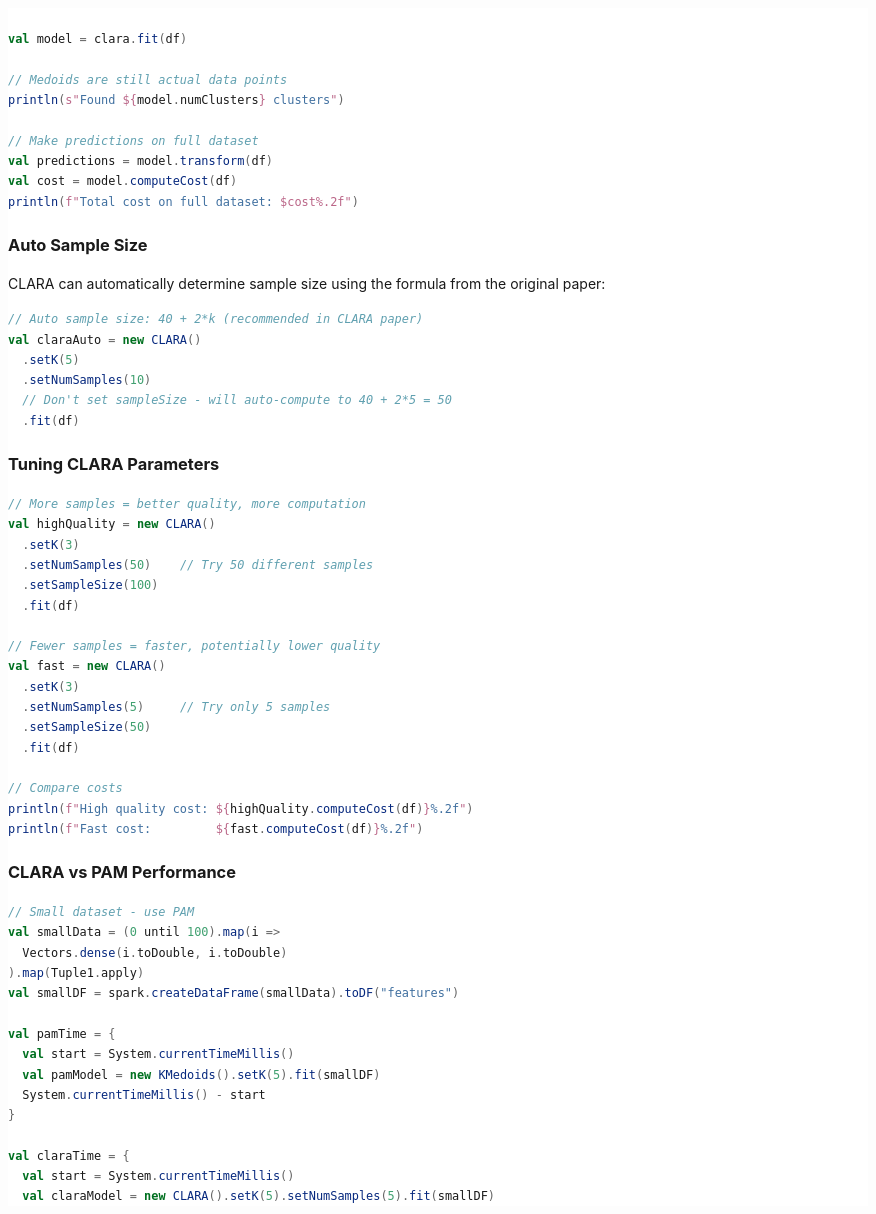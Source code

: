 ```scala

val model = clara.fit(df)

// Medoids are still actual data points
println(s"Found ${model.numClusters} clusters")

// Make predictions on full dataset
val predictions = model.transform(df)
val cost = model.computeCost(df)
println(f"Total cost on full dataset: $cost%.2f")
```

### Auto Sample Size

CLARA can automatically determine sample size using the formula from the original paper:

```scala
// Auto sample size: 40 + 2*k (recommended in CLARA paper)
val claraAuto = new CLARA()
  .setK(5)
  .setNumSamples(10)
  // Don't set sampleSize - will auto-compute to 40 + 2*5 = 50
  .fit(df)
```

### Tuning CLARA Parameters

```scala
// More samples = better quality, more computation
val highQuality = new CLARA()
  .setK(3)
  .setNumSamples(50)    // Try 50 different samples
  .setSampleSize(100)
  .fit(df)

// Fewer samples = faster, potentially lower quality
val fast = new CLARA()
  .setK(3)
  .setNumSamples(5)     // Try only 5 samples
  .setSampleSize(50)
  .fit(df)

// Compare costs
println(f"High quality cost: ${highQuality.computeCost(df)}%.2f")
println(f"Fast cost:         ${fast.computeCost(df)}%.2f")
```

### CLARA vs PAM Performance

```scala
// Small dataset - use PAM
val smallData = (0 until 100).map(i =>
  Vectors.dense(i.toDouble, i.toDouble)
).map(Tuple1.apply)
val smallDF = spark.createDataFrame(smallData).toDF("features")

val pamTime = {
  val start = System.currentTimeMillis()
  val pamModel = new KMedoids().setK(5).fit(smallDF)
  System.currentTimeMillis() - start
}

val claraTime = {
  val start = System.currentTimeMillis()
  val claraModel = new CLARA().setK(5).setNumSamples(5).fit(smallDF)
```